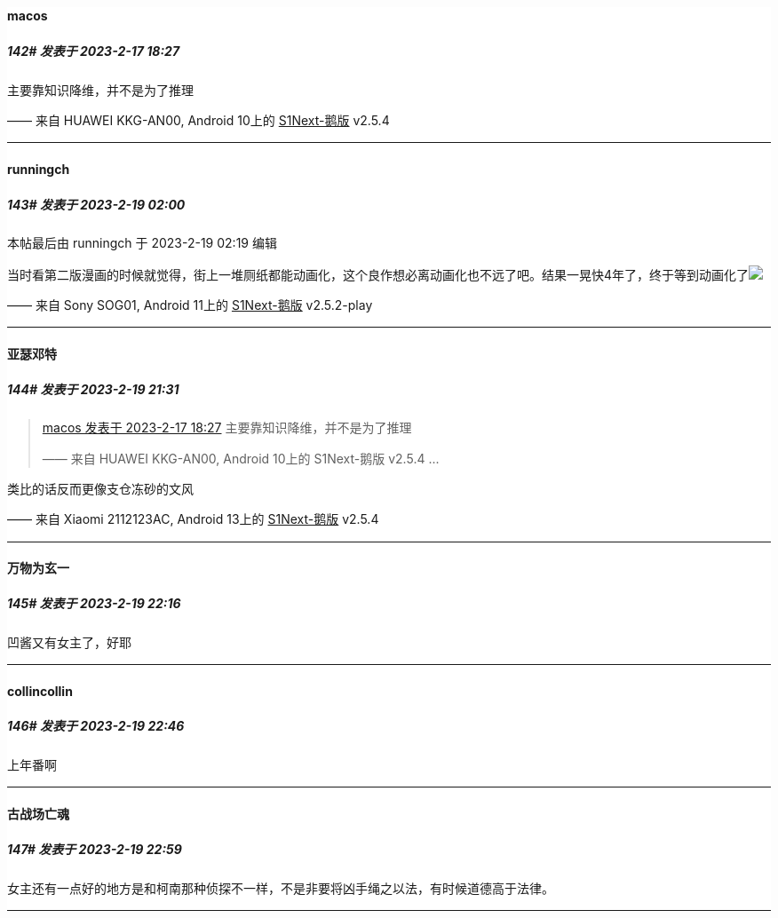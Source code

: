 ####  macos  
##### 142#       发表于 2023-2-17 18:27

主要靠知识降维，并不是为了推理

—— 来自 HUAWEI KKG-AN00, Android 10上的 [S1Next-鹅版](https://github.com/ykrank/S1-Next/releases) v2.5.4

*****

####  runningch  
##### 143#       发表于 2023-2-19 02:00

 本帖最后由 runningch 于 2023-2-19 02:19 编辑 

当时看第二版漫画的时候就觉得，街上一堆厕纸都能动画化，这个良作想必离动画化也不远了吧。结果一晃快4年了，终于等到动画化了<img src="https://static.saraba1st.com/image/smiley/face2017/138.png" referrerpolicy="no-referrer">

—— 来自 Sony SOG01, Android 11上的 [S1Next-鹅版](https://github.com/ykrank/S1-Next/releases) v2.5.2-play

*****

####  亚瑟邓特  
##### 144#       发表于 2023-2-19 21:31

<blockquote><a href="httphttps://bbs.saraba1st.com/2b/forum.php?mod=redirect&amp;goto=findpost&amp;pid=59786456&amp;ptid=2089646" target="_blank">macos 发表于 2023-2-17 18:27</a>
主要靠知识降维，并不是为了推理

—— 来自 HUAWEI KKG-AN00, Android 10上的 S1Next-鹅版 v2.5.4 ...</blockquote>
类比的话反而更像支仓冻砂的文风

—— 来自 Xiaomi 2112123AC, Android 13上的 [S1Next-鹅版](https://github.com/ykrank/S1-Next/releases) v2.5.4

*****

####  万物为玄一  
##### 145#       发表于 2023-2-19 22:16

凹酱又有女主了，好耶

*****

####  collincollin  
##### 146#       发表于 2023-2-19 22:46

上年番啊

*****

####  古战场亡魂  
##### 147#       发表于 2023-2-19 22:59

女主还有一点好的地方是和柯南那种侦探不一样，不是非要将凶手绳之以法，有时候道德高于法律。

*****

